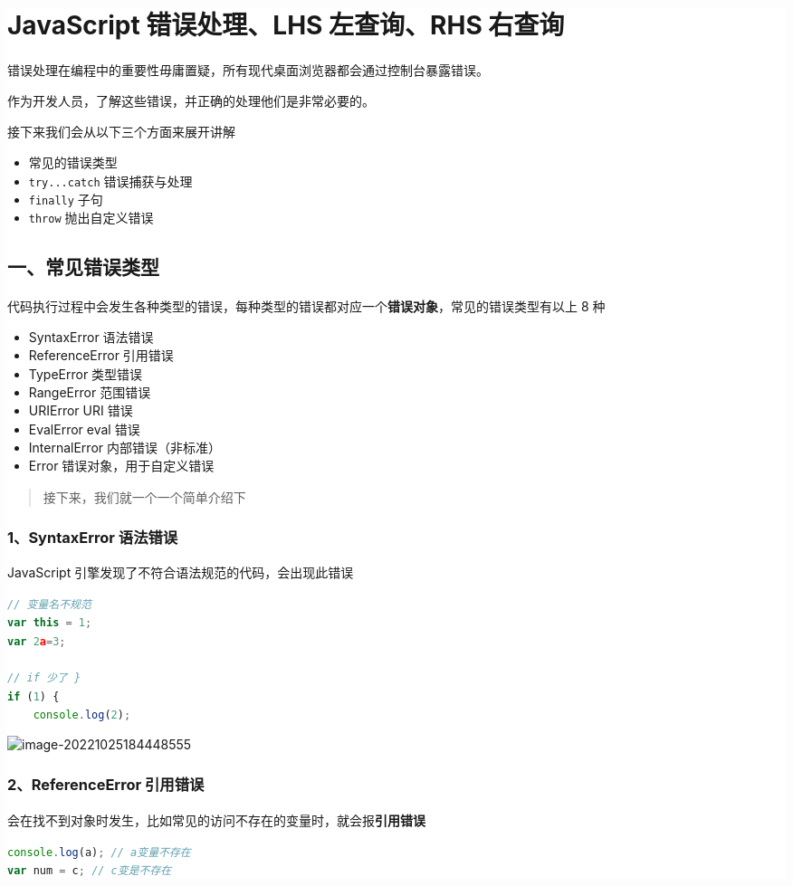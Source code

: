 # JavaScript 错误处理、LHS 左查询、RHS 右查询



错误处理在编程中的重要性毋庸置疑，所有现代桌面浏览器都会通过控制台暴露错误。

作为开发人员，了解这些错误，并正确的处理他们是非常必要的。

接下来我们会从以下三个方面来展开讲解

- 常见的错误类型
- `try...catch` 错误捕获与处理
- `finally` 子句
- `throw` 抛出自定义错误

## 一、常见错误类型



代码执行过程中会发生各种类型的错误，每种类型的错误都对应一个**错误对象**，常见的错误类型有以上 8 种

- SyntaxError 语法错误
- ReferenceError 引用错误
- TypeError 类型错误
- RangeError 范围错误
- URIError URI 错误
- EvalError eval 错误
- InternalError 内部错误（非标准）
- Error 错误对象，用于自定义错误

> 接下来，我们就一个一个简单介绍下

### 1、SyntaxError 语法错误



JavaScript 引擎发现了不符合语法规范的代码，会出现此错误

```js
// 变量名不规范
var this = 1;
var 2a=3;

// if 少了 }
if (1) {
    console.log(2);
```

![image-20221025184448555](https://www.arryblog.com/assets/img/image-20221025184448555.4b98b667.png)

### 2、ReferenceError 引用错误



会在找不到对象时发生，比如常见的访问不存在的变量时，就会报**引用错误**

```js
console.log(a); // a变量不存在
var num = c; // c变是不存在
```
